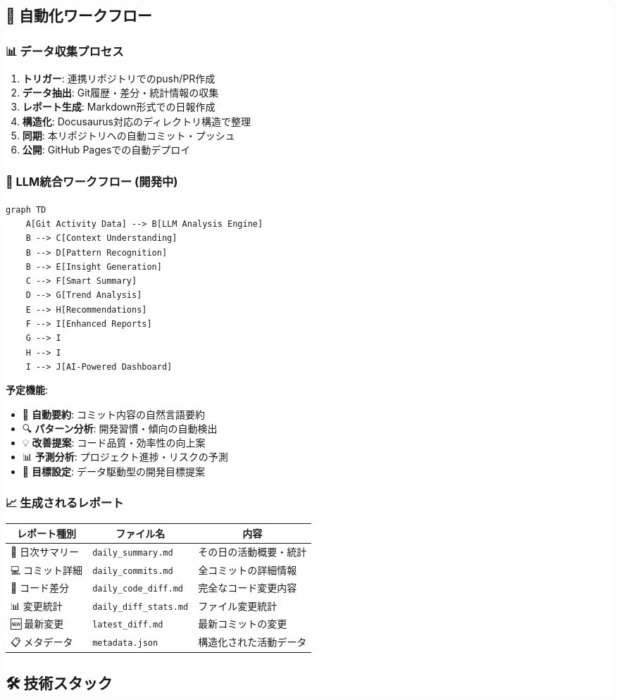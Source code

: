 ## 🔄 自動化ワークフロー

### 📊 データ収集プロセス

1. **トリガー**: 連携リポジトリでのpush/PR作成
2. **データ抽出**: Git履歴・差分・統計情報の収集
3. **レポート生成**: Markdown形式での日報作成
4. **構造化**: Docusaurus対応のディレクトリ構造で整理
5. **同期**: 本リポジトリへの自動コミット・プッシュ
6. **公開**: GitHub Pagesでの自動デプロイ

### 🤖 LLM統合ワークフロー (開発中)

```mermaid
graph TD
    A[Git Activity Data] --> B[LLM Analysis Engine]
    B --> C[Context Understanding]
    B --> D[Pattern Recognition]
    B --> E[Insight Generation]
    C --> F[Smart Summary]
    D --> G[Trend Analysis]
    E --> H[Recommendations]
    F --> I[Enhanced Reports]
    G --> I
    H --> I
    I --> J[AI-Powered Dashboard]
```

**予定機能**:
- 📝 **自動要約**: コミット内容の自然言語要約
- 🔍 **パターン分析**: 開発習慣・傾向の自動検出
- 💡 **改善提案**: コード品質・効率性の向上案
- 📊 **予測分析**: プロジェクト進捗・リスクの予測
- 🎯 **目標設定**: データ駆動型の開発目標提案

### 📈 生成されるレポート

| レポート種別   | ファイル名            | 内容                   |
| -------------- | --------------------- | ---------------------- |
| 📝 日次サマリー | `daily_summary.md`    | その日の活動概要・統計 |
| 💻 コミット詳細 | `daily_commits.md`    | 全コミットの詳細情報   |
| 🔄 コード差分   | `daily_code_diff.md`  | 完全なコード変更内容   |
| 📊 変更統計     | `daily_diff_stats.md` | ファイル変更統計       |
| 🆕 最新変更     | `latest_diff.md`      | 最新コミットの変更     |
| 📋 メタデータ   | `metadata.json`       | 構造化された活動データ |

## 🛠️ 技術スタック
